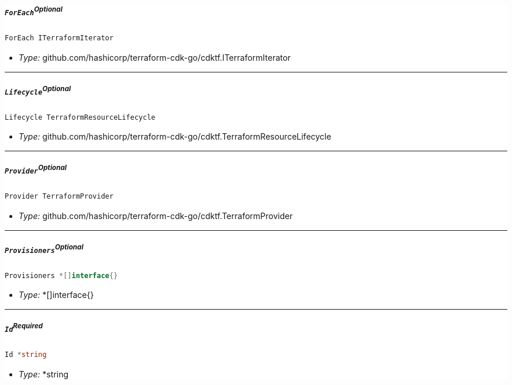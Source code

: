 
##### `ForEach`<sup>Optional</sup> <a name="ForEach" id="@cdktf/provider-datadog.dataDatadogActionConnection.DataDatadogActionConnectionConfig.property.forEach"></a>

```go
ForEach ITerraformIterator
```

- *Type:* github.com/hashicorp/terraform-cdk-go/cdktf.ITerraformIterator

---

##### `Lifecycle`<sup>Optional</sup> <a name="Lifecycle" id="@cdktf/provider-datadog.dataDatadogActionConnection.DataDatadogActionConnectionConfig.property.lifecycle"></a>

```go
Lifecycle TerraformResourceLifecycle
```

- *Type:* github.com/hashicorp/terraform-cdk-go/cdktf.TerraformResourceLifecycle

---

##### `Provider`<sup>Optional</sup> <a name="Provider" id="@cdktf/provider-datadog.dataDatadogActionConnection.DataDatadogActionConnectionConfig.property.provider"></a>

```go
Provider TerraformProvider
```

- *Type:* github.com/hashicorp/terraform-cdk-go/cdktf.TerraformProvider

---

##### `Provisioners`<sup>Optional</sup> <a name="Provisioners" id="@cdktf/provider-datadog.dataDatadogActionConnection.DataDatadogActionConnectionConfig.property.provisioners"></a>

```go
Provisioners *[]interface{}
```

- *Type:* *[]interface{}

---

##### `Id`<sup>Required</sup> <a name="Id" id="@cdktf/provider-datadog.dataDatadogActionConnection.DataDatadogActionConnectionConfig.property.id"></a>

```go
Id *string
```

- *Type:* *string
